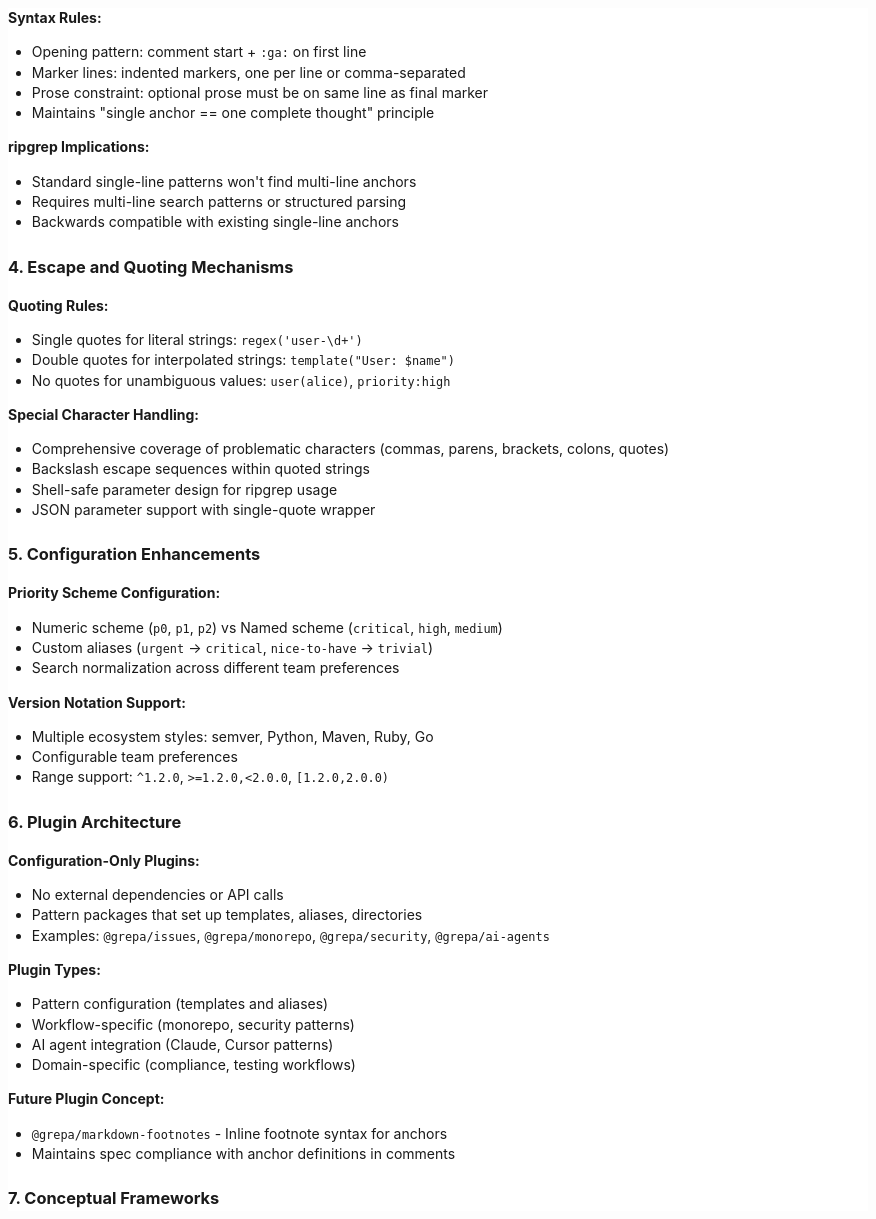 **Syntax Rules:**
- Opening pattern: comment start + `:ga:` on first line
- Marker lines: indented markers, one per line or comma-separated
- Prose constraint: optional prose must be on same line as final marker
- Maintains "single anchor == one complete thought" principle

**ripgrep Implications:**
- Standard single-line patterns won't find multi-line anchors
- Requires multi-line search patterns or structured parsing
- Backwards compatible with existing single-line anchors

### 4. Escape and Quoting Mechanisms

**Quoting Rules:**
- Single quotes for literal strings: `regex('user-\d+')`
- Double quotes for interpolated strings: `template("User: $name")`
- No quotes for unambiguous values: `user(alice)`, `priority:high`

**Special Character Handling:**
- Comprehensive coverage of problematic characters (commas, parens, brackets, colons, quotes)
- Backslash escape sequences within quoted strings
- Shell-safe parameter design for ripgrep usage
- JSON parameter support with single-quote wrapper

### 5. Configuration Enhancements

**Priority Scheme Configuration:**
- Numeric scheme (`p0`, `p1`, `p2`) vs Named scheme (`critical`, `high`, `medium`)
- Custom aliases (`urgent` → `critical`, `nice-to-have` → `trivial`)
- Search normalization across different team preferences

**Version Notation Support:**
- Multiple ecosystem styles: semver, Python, Maven, Ruby, Go
- Configurable team preferences
- Range support: `^1.2.0`, `>=1.2.0,<2.0.0`, `[1.2.0,2.0.0)`

### 6. Plugin Architecture

**Configuration-Only Plugins:**
- No external dependencies or API calls
- Pattern packages that set up templates, aliases, directories
- Examples: `@grepa/issues`, `@grepa/monorepo`, `@grepa/security`, `@grepa/ai-agents`

**Plugin Types:**
- Pattern configuration (templates and aliases)
- Workflow-specific (monorepo, security patterns)
- AI agent integration (Claude, Cursor patterns)
- Domain-specific (compliance, testing workflows)

**Future Plugin Concept:**
- `@grepa/markdown-footnotes` - Inline footnote syntax for anchors
- Maintains spec compliance with anchor definitions in comments

### 7. Conceptual Frameworks
